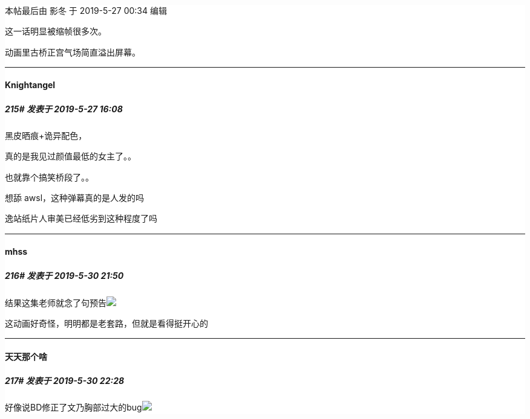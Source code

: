 

 本帖最后由 影冬 于 2019-5-27 00:34 编辑 

这一话明显被缩帧很多次。


动画里古桥正宫气场简直溢出屏幕。







*****

####   Knightangel  
##### 215#       发表于 2019-5-27 16:08




黑皮晒痕+诡异配色，

真的是我见过颜值最低的女主了。。


也就靠个搞笑桥段了。。

想舔 awsl，这种弹幕真的是人发的吗


逸站纸片人审美已经低劣到这种程度了吗








*****

####  mhss  
##### 216#       发表于 2019-5-30 21:50




结果这集老师就念了句预告<img src="https://static.saraba1st.com/image/smiley/face2017/001.png" referrerpolicy="no-referrer">

这动画好奇怪，明明都是老套路，但就是看得挺开心的







*****

####  天天那个啥  
##### 217#       发表于 2019-5-30 22:28




好像说BD修正了文乃胸部过大的bug<img src="https://static.saraba1st.com/image/smiley/face2017/067.png" referrerpolicy="no-referrer">
